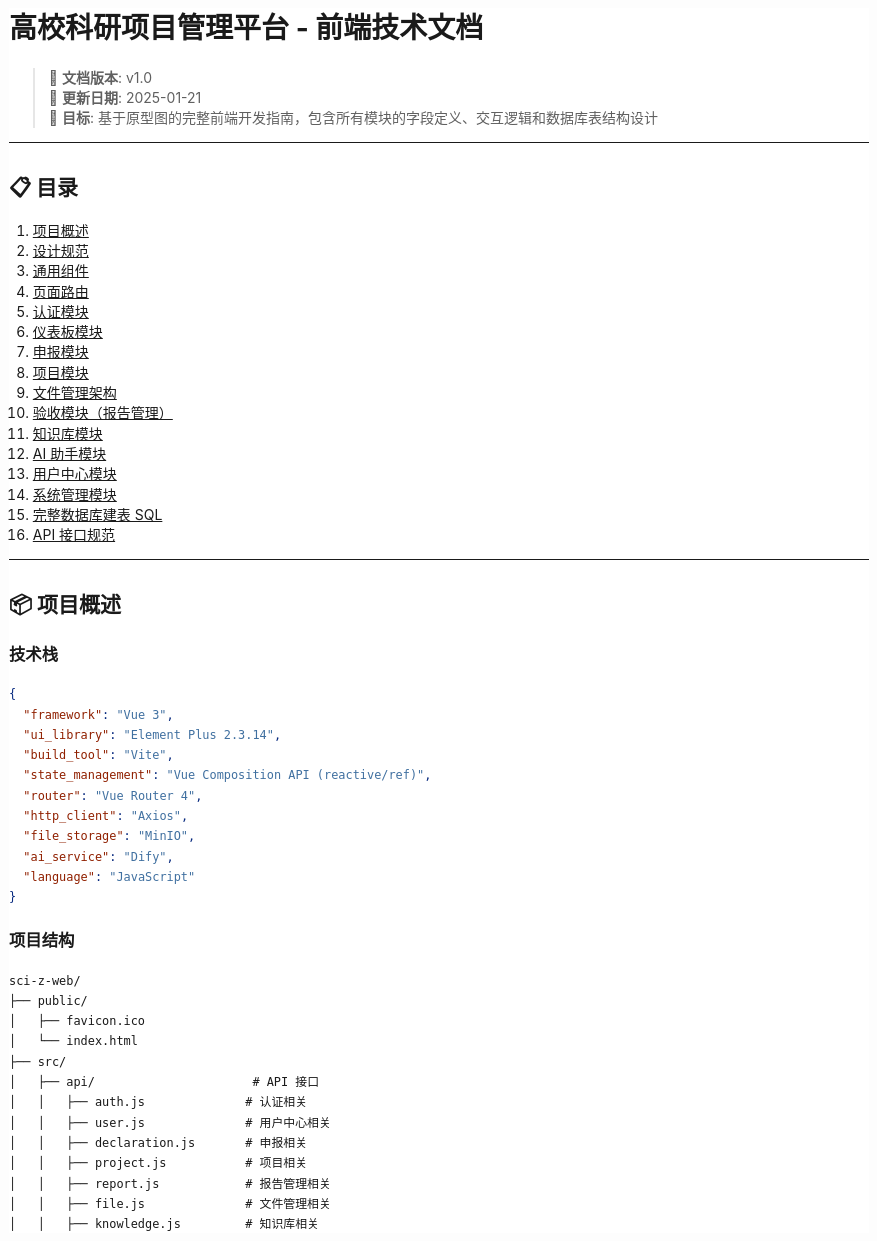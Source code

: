 # 高校科研项目管理平台 - 前端技术文档

> 📌 **文档版本**: v1.0  
> 📅 **更新日期**: 2025-01-21  
> 🎯 **目标**: 基于原型图的完整前端开发指南，包含所有模块的字段定义、交互逻辑和数据库表结构设计

---

## 📋 目录

1. [项目概述](#-项目概述)
2. [设计规范](#-设计规范)
3. [通用组件](#-通用组件)
4. [页面路由](#️-页面路由)
5. [认证模块](#-认证模块)
6. [仪表板模块](#-仪表板模块)
7. [申报模块](#-申报模块)
8. [项目模块](#-项目模块)
9. [文件管理架构](#-文件管理架构)
10. [验收模块（报告管理）](#-验收模块报告管理)
11. [知识库模块](#-知识库模块)
12. [AI 助手模块](#-ai-助手模块)
13. [用户中心模块](#-用户中心模块)
14. [系统管理模块](#️-系统管理模块)
15. [完整数据库建表 SQL](#-完整数据库建表-sql)
16. [API 接口规范](#-api-接口规范)

---

## 📦 项目概述

### 技术栈

```json
{
  "framework": "Vue 3",
  "ui_library": "Element Plus 2.3.14",
  "build_tool": "Vite",
  "state_management": "Vue Composition API (reactive/ref)",
  "router": "Vue Router 4",
  "http_client": "Axios",
  "file_storage": "MinIO",
  "ai_service": "Dify",
  "language": "JavaScript"
}
```

### 项目结构

```
sci-z-web/
├── public/
│   ├── favicon.ico
│   └── index.html
├── src/
│   ├── api/                      # API 接口
│   │   ├── auth.js              # 认证相关
│   │   ├── user.js              # 用户中心相关
│   │   ├── declaration.js       # 申报相关
│   │   ├── project.js           # 项目相关
│   │   ├── report.js            # 报告管理相关
│   │   ├── file.js              # 文件管理相关
│   │   ├── knowledge.js         # 知识库相关
```